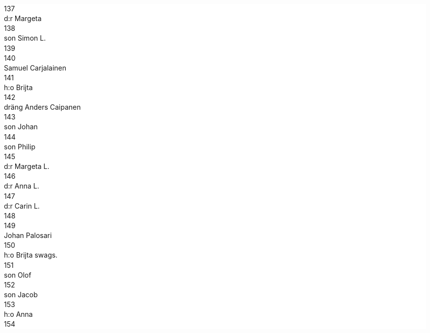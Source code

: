 <div class="row-header-wrapper" style="line-height: 20px">137</div> </th> <td class="s2"></td> <td class="s1"></td> <td class="s2"></td> <td class="s1"></td> <td class="s2"></td> <td class="s5" dir="ltr">d:r Margeta</td> <td class="s2"></td> </tr> <tr style="height: 20px"> <th id="0R137" style="height: 20px;" class="row-headers-background"> <div class="row-header-wrapper" style="line-height: 20px">138</div> </th> <td class="s2"></td> <td class="s1"></td> <td class="s2"></td> <td class="s1"></td> <td class="s2"></td> <td class="s5" dir="ltr">son Simon</td> <td class="s4" dir="ltr">L.</td> </tr> <tr style="height: 20px"> <th id="0R138" style="height: 20px;" class="row-headers-background"> <div class="row-header-wrapper" style="line-height: 20px">139</div> </th> <td class="s2"></td> <td class="s1"></td> <td class="s2"></td> <td class="s1"></td> <td class="s2"></td> <td class="s1"></td> <td class="s2"></td> </tr> <tr style="height: 20px"> <th id="0R139" style="height: 20px;" class="row-headers-background"> <div class="row-header-wrapper" style="line-height: 20px">140</div> </th> <td class="s2"></td> <td class="s1"></td> <td class="s2"></td> <td class="s1"></td> <td class="s2"></td> <td class="s5" dir="ltr">Samuel Carjalainen</td> <td class="s2"></td> </tr> <tr style="height: 20px"> <th id="0R140" style="height: 20px;" class="row-headers-background"> <div class="row-header-wrapper" style="line-height: 20px">141</div> </th> <td class="s2"></td> <td class="s1"></td> <td class="s2"></td> <td class="s1"></td> <td class="s2"></td> <td class="s5" dir="ltr">h:o Brijta</td> <td class="s2"></td> </tr> <tr style="height: 20px"> <th id="0R141" style="height: 20px;" class="row-headers-background"> <div class="row-header-wrapper" style="line-height: 20px">142</div> </th> <td class="s2"></td> <td class="s1"></td> <td class="s2"></td> <td class="s1"></td> <td class="s2"></td> <td class="s5" dir="ltr">dräng Anders Caipanen</td> <td class="s2"></td> </tr> <tr style="height: 20px"> <th id="0R142" style="height: 20px;" class="row-headers-background"> <div class="row-header-wrapper" style="line-height: 20px">143</div> </th> <td class="s2"></td> <td class="s1"></td> <td class="s2"></td> <td class="s1"></td> <td class="s2"></td> <td class="s5" dir="ltr">son Johan</td> <td class="s2"></td> </tr> <tr style="height: 20px"> <th id="0R143" style="height: 20px;" class="row-headers-background"> <div class="row-header-wrapper" style="line-height: 20px">144</div> </th> <td class="s2"></td> <td class="s1"></td> <td class="s2"></td> <td class="s1"></td> <td class="s2"></td> <td class="s5" dir="ltr">son Philip</td> <td class="s2"></td> </tr> <tr style="height: 20px"> <th id="0R144" style="height: 20px;" class="row-headers-background"> <div class="row-header-wrapper" style="line-height: 20px">145</div> </th> <td class="s2"></td> <td class="s1"></td> <td class="s2"></td> <td class="s1"></td> <td class="s2"></td> <td class="s5" dir="ltr">d:r Margeta</td> <td class="s4" dir="ltr">L.</td> </tr> <tr style="height: 20px"> <th id="0R145" style="height: 20px;" class="row-headers-background"> <div class="row-header-wrapper" style="line-height: 20px">146</div> </th> <td class="s2"></td> <td class="s1"></td> <td class="s2"></td> <td class="s1"></td> <td class="s2"></td> <td class="s5" dir="ltr">d:r Anna</td> <td class="s4" dir="ltr">L.</td> </tr> <tr style="height: 20px"> <th id="0R146" style="height: 20px;" class="row-headers-background"> <div class="row-header-wrapper" style="line-height: 20px">147</div> </th> <td class="s2"></td> <td class="s1"></td> <td class="s2"></td> <td class="s1"></td> <td class="s2"></td> <td class="s5" dir="ltr">d:r Carin</td> <td class="s4" dir="ltr">L.</td> </tr> <tr style="height: 20px"> <th id="0R147" style="height: 20px;" class="row-headers-background"> <div class="row-header-wrapper" style="line-height: 20px">148</div> </th> <td class="s2"></td> <td class="s1"></td> <td class="s2"></td> <td class="s1"></td> <td class="s2"></td> <td class="s1"></td> <td class="s2"></td> </tr> <tr style="height: 20px"> <th id="0R148" style="height: 20px;" class="row-headers-background"> <div class="row-header-wrapper" style="line-height: 20px">149</div> </th> <td class="s2"></td> <td class="s1"></td> <td class="s2"></td> <td class="s1"></td> <td class="s2"></td> <td class="s5" dir="ltr">Johan Palosari</td> <td class="s2"></td> </tr> <tr style="height: 20px"> <th id="0R149" style="height: 20px;" class="row-headers-background"> <div class="row-header-wrapper" style="line-height: 20px">150</div> </th> <td class="s2"></td> <td class="s1"></td> <td class="s2"></td> <td class="s1"></td> <td class="s2"></td> <td class="s5" dir="ltr">h:o Brijta</td> <td class="s4" dir="ltr">swags.</td> </tr> <tr style="height: 20px"> <th id="0R150" style="height: 20px;" class="row-headers-background"> <div class="row-header-wrapper" style="line-height: 20px">151</div> </th> <td class="s2"></td> <td class="s1"></td> <td class="s2"></td> <td class="s1"></td> <td class="s2"></td> <td class="s5" dir="ltr">son Olof</td> <td class="s2"></td> </tr> <tr style="height: 20px"> <th id="0R151" style="height: 20px;" class="row-headers-background"> <div class="row-header-wrapper" style="line-height: 20px">152</div> </th> <td class="s2"></td> <td class="s1"></td> <td class="s2"></td> <td class="s1"></td> <td class="s2"></td> <td class="s5" dir="ltr">son Jacob</td> <td class="s2"></td> </tr> <tr style="height: 20px"> <th id="0R152" style="height: 20px;" class="row-headers-background"> <div class="row-header-wrapper" style="line-height: 20px">153</div> </th> <td class="s2"></td> <td class="s1"></td> <td class="s2"></td> <td class="s1"></td> <td class="s2"></td> <td class="s5" dir="ltr">h:o Anna</td> <td class="s2"></td> </tr> <tr style="height: 20px"> <th id="0R153" style="height: 20px;" class="row-headers-background"> <div class="row-header-wrapper" style="line-height: 20px">154</div> </th>